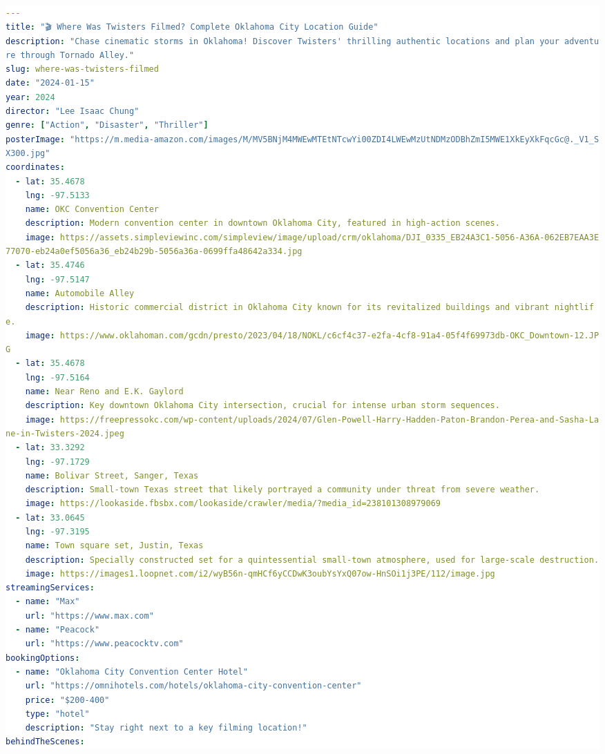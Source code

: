 ```yaml
---
title: "🎬 Where Was Twisters Filmed? Complete Oklahoma City Location Guide"
description: "Chase cinematic storms in Oklahoma! Discover Twisters' thrilling authentic locations and plan your adventure through Tornado Alley."
slug: where-was-twisters-filmed
date: "2024-01-15"
year: 2024
director: "Lee Isaac Chung"
genre: ["Action", "Disaster", "Thriller"]
posterImage: "https://m.media-amazon.com/images/M/MV5BNjM4MWEwMTEtNTcwYi00ZDI4LWEwMzUtNDMzODBhZmI5MWE1XkEyXkFqcGc@._V1_SX300.jpg"
coordinates:
  - lat: 35.4678
    lng: -97.5133
    name: OKC Convention Center
    description: Modern convention center in downtown Oklahoma City, featured in high-action scenes.
    image: https://assets.simpleviewinc.com/simpleview/image/upload/crm/oklahoma/DJI_0335_EB24A3C1-5056-A36A-062EB7EAA3E77070-eb24a0ef5056a36_eb24b29b-5056a36a-0699ffa48642a334.jpg
  - lat: 35.4746
    lng: -97.5147
    name: Automobile Alley
    description: Historic commercial district in Oklahoma City known for its revitalized buildings and vibrant nightlife.
    image: https://www.oklahoman.com/gcdn/presto/2023/04/18/NOKL/c6cf4c37-e2fa-4cf8-91a4-05f4f69973db-OKC_Downtown-12.JPG
  - lat: 35.4678
    lng: -97.5164
    name: Near Reno and E.K. Gaylord
    description: Key downtown Oklahoma City intersection, crucial for intense urban storm sequences.
    image: https://freepressokc.com/wp-content/uploads/2024/07/Glen-Powell-Harry-Hadden-Paton-Brandon-Perea-and-Sasha-Lane-in-Twisters-2024.jpeg
  - lat: 33.3292
    lng: -97.1729
    name: Bolivar Street, Sanger, Texas
    description: Small-town Texas street that likely portrayed a community under threat from severe weather.
    image: https://lookaside.fbsbx.com/lookaside/crawler/media/?media_id=238101308979069
  - lat: 33.0645
    lng: -97.3195
    name: Town square set, Justin, Texas
    description: Specially constructed set for a quintessential small-town atmosphere, used for large-scale destruction.
    image: https://images1.loopnet.com/i2/wyB56n-qmHCf6yCCDwK3oubYsYxQ07ow-HnSOi1j3PE/112/image.jpg
streamingServices:
  - name: "Max"
    url: "https://www.max.com"
  - name: "Peacock"
    url: "https://www.peacocktv.com"
bookingOptions:
  - name: "Oklahoma City Convention Center Hotel"
    url: "https://omnihotels.com/hotels/oklahoma-city-convention-center"
    price: "$200-400"
    type: "hotel"
    description: "Stay right next to a key filming location!"
behindTheScenes:
```